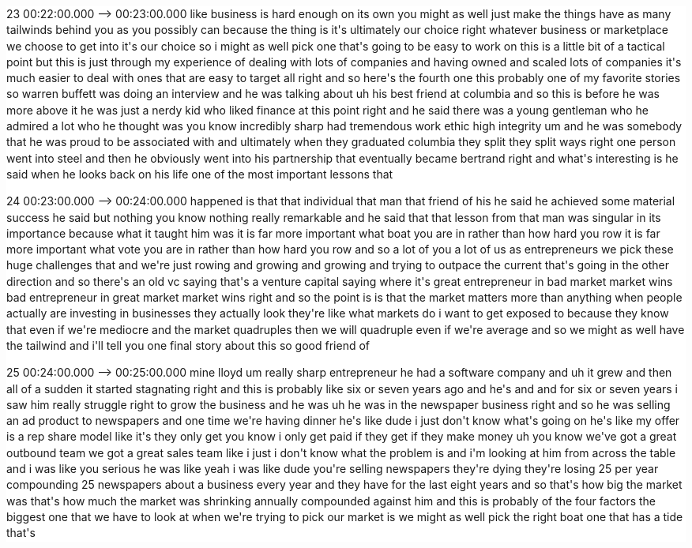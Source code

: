 23 00:22:00.000 --\> 00:23:00.000 like business is hard enough on its
own you might as well just make the things have as many tailwinds behind
you as you possibly can because the thing is it's ultimately our choice
right whatever business or marketplace we choose to get into it's our
choice so i might as well pick one that's going to be easy to work on
this is a little bit of a tactical point but this is just through my
experience of dealing with lots of companies and having owned and scaled
lots of companies it's much easier to deal with ones that are easy to
target all right and so here's the fourth one this probably one of my
favorite stories so warren buffett was doing an interview and he was
talking about uh his best friend at columbia and so this is before he
was more above it he was just a nerdy kid who liked finance at this
point right and he said there was a young gentleman who he admired a lot
who he thought was you know incredibly sharp had tremendous work ethic
high integrity um and he was somebody that he was proud to be associated
with and ultimately when they graduated columbia they split they split
ways right one person went into steel and then he obviously went into
his partnership that eventually became bertrand right and what's
interesting is he said when he looks back on his life one of the most
important lessons that

24 00:23:00.000 --\> 00:24:00.000 happened is that that individual that
man that friend of his he said he achieved some material success he said
but nothing you know nothing really remarkable and he said that that
lesson from that man was singular in its importance because what it
taught him was it is far more important what boat you are in rather than
how hard you row it is far more important what vote you are in rather
than how hard you row and so a lot of you a lot of us as entrepreneurs
we pick these huge challenges that and we're just rowing and growing and
growing and trying to outpace the current that's going in the other
direction and so there's an old vc saying that's a venture capital
saying where it's great entrepreneur in bad market market wins bad
entrepreneur in great market market wins right and so the point is is
that the market matters more than anything when people actually are
investing in businesses they actually look they're like what markets do
i want to get exposed to because they know that even if we're mediocre
and the market quadruples then we will quadruple even if we're average
and so we might as well have the tailwind and i'll tell you one final
story about this so good friend of

25 00:24:00.000 --\> 00:25:00.000 mine lloyd um really sharp
entrepreneur he had a software company and uh it grew and then all of a
sudden it started stagnating right and this is probably like six or
seven years ago and he's and and for six or seven years i saw him really
struggle right to grow the business and he was uh he was in the
newspaper business right and so he was selling an ad product to
newspapers and one time we're having dinner he's like dude i just don't
know what's going on he's like my offer is a rep share model like it's
they only get you know i only get paid if they get if they make money uh
you know we've got a great outbound team we got a great sales team like
i just i don't know what the problem is and i'm looking at him from
across the table and i was like you serious he was like yeah i was like
dude you're selling newspapers they're dying they're losing 25 per year
compounding 25 newspapers about a business every year and they have for
the last eight years and so that's how big the market was that's how
much the market was shrinking annually compounded against him and this
is probably of the four factors the biggest one that we have to look at
when we're trying to pick our market is we might as well pick the right
boat one that has a tide that's
